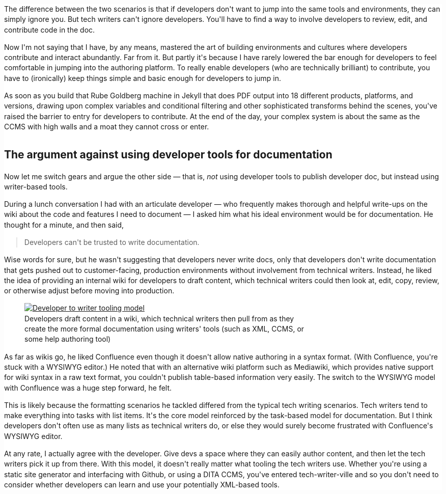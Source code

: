 The difference between the two scenarios is that if developers don't want to jump into the same tools and environments,  they can simply ignore you. But tech writers can't ignore developers. You'll have to find a way to involve developers to review, edit, and contribute code in the doc.

Now I'm not saying that I have, by any means, mastered the art of building environments and cultures where developers contribute and interact abundantly. Far from it. But partly it's because I have rarely lowered the bar enough for developers to feel comfortable in jumping into the authoring platform. To really enable developers (who are technically brilliant) to contribute, you have to (ironically) keep things simple and basic enough for developers to jump in.

As soon as you build that Rube Goldberg machine in Jekyll that does PDF output into 18 different products, platforms, and versions, drawing upon complex variables and conditional filtering and other sophisticated transforms behind the scenes, you've raised the barrier to entry for developers to contribute. At the end of the day, your complex system is about the same as the CCMS with high walls and a moat they cannot cross or enter.

## The argument against using developer tools for documentation

Now let me switch gears and argue the other side &mdash; that is, *not* using developer tools to publish developer doc, but instead using writer-based tools.

During a lunch conversation I had with an articulate developer &mdash; who frequently makes thorough and helpful write-ups on the wiki about the code and features I need to document &mdash; I asked him what his ideal environment would be for documentation. He thought for a minute, and then said,

> Developers can't be trusted to write documentation.

Wise words for sure, but he wasn't suggesting that developers never write docs, only that developers don't write documentation that gets pushed out to customer-facing, production environments without involvement from technical writers. Instead, he liked the idea of providing an internal wiki for developers to draft content, which technical writers could then look at, edit, copy, review, or otherwise adjust before moving into production.

<div style="max-width: 650px">
<figure><a href=""><img src="{{ "/images/developertooling-02.svg" | prepend: site.baseurl }}" alt="Developer to writer tooling model" /></a><figcaption>Developers draft content in a wiki, which technical writers then pull from as they create the more formal documentation using writers' tools (such as XML, CCMS, or some help authoring tool)</figcaption></figure>
</div>

As far as wikis go, he liked Confluence even though it doesn't allow native authoring in a syntax format. (With Confluence, you're stuck with a WYSIWYG editor.) He noted that with an alternative wiki platform such as Mediawiki, which provides native support for wiki syntax in a raw text format, you couldn't publish table-based information very easily. The switch to the WYSIWYG model with Confluence was a huge step forward, he felt.

This is likely because the formatting scenarios he tackled differed from the typical tech writing scenarios. Tech writers tend to make everything into tasks with list items. It's the core model reinforced by the task-based model for documentation. But I think developers don't often use as many lists as technical writers do, or else they would surely become frustrated with Confluence's WYSIWYG editor.

At any rate, I actually agree with the developer. Give devs a space where they can easily author content, and then let the tech writers pick it up from there. With this model, it doesn't really matter what tooling the tech writers use. Whether you're using a static site generator and interfacing with Github, or using a DITA CCMS, you've entered tech-writer-ville and so you don't need to consider whether developers can learn and use your potentially XML-based tools.

